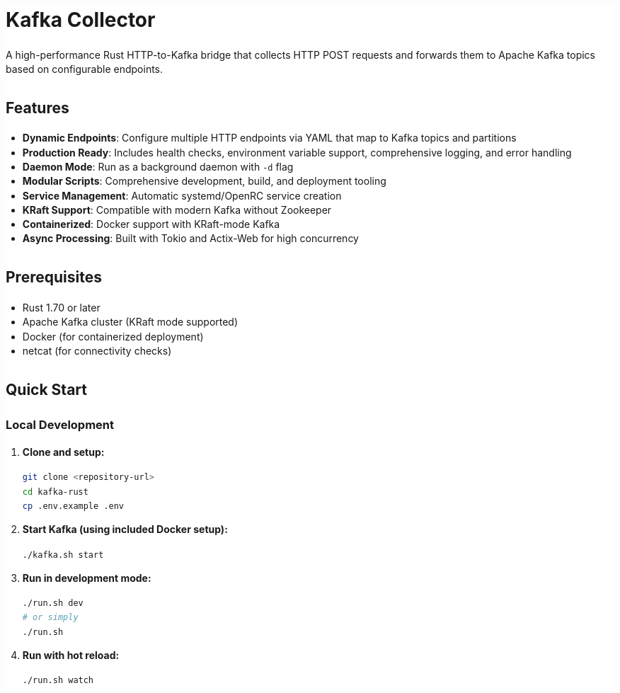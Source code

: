 # Kafka Collector

A high-performance Rust HTTP-to-Kafka bridge that collects HTTP POST requests and forwards them to Apache Kafka topics based on configurable endpoints.

## Features

- **Dynamic Endpoints**: Configure multiple HTTP endpoints via YAML that map to Kafka topics and partitions
- **Production Ready**: Includes health checks, environment variable support, comprehensive logging, and error handling
- **Daemon Mode**: Run as a background daemon with `-d` flag
- **Modular Scripts**: Comprehensive development, build, and deployment tooling
- **Service Management**: Automatic systemd/OpenRC service creation
- **KRaft Support**: Compatible with modern Kafka without Zookeeper
- **Containerized**: Docker support with KRaft-mode Kafka
- **Async Processing**: Built with Tokio and Actix-Web for high concurrency

## Prerequisites

- Rust 1.70 or later
- Apache Kafka cluster (KRaft mode supported)
- Docker (for containerized deployment)
- netcat (for connectivity checks)

## Quick Start

### Local Development

1. **Clone and setup:**
   ```bash
   git clone <repository-url>
   cd kafka-rust
   cp .env.example .env
   ```

2. **Start Kafka (using included Docker setup):**
   ```bash
   ./kafka.sh start
   ```

3. **Run in development mode:**
   ```bash
   ./run.sh dev
   # or simply
   ./run.sh
   ```

4. **Run with hot reload:**
   ```bash
   ./run.sh watch
   ```
